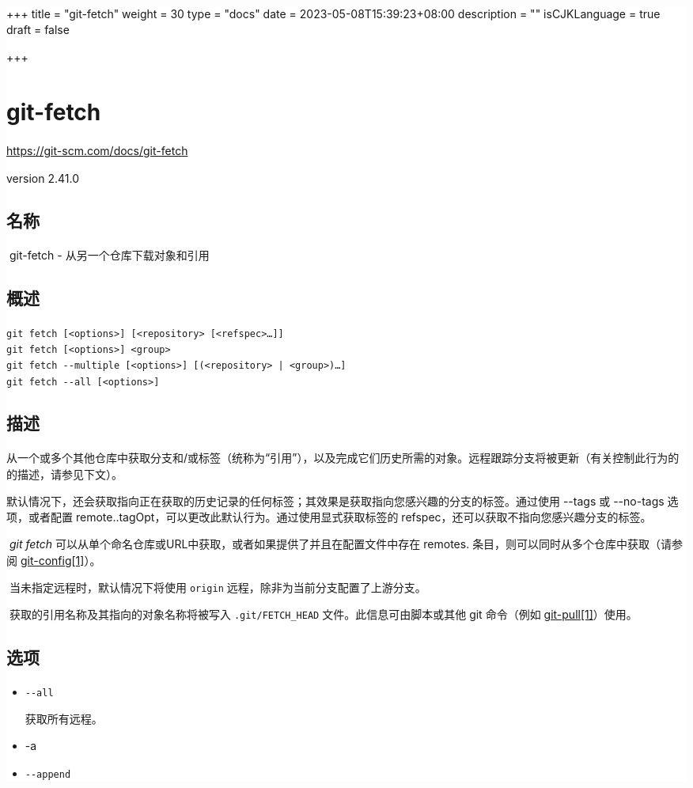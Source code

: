 +++
title = "git-fetch"
weight = 30
type = "docs"
date = 2023-05-08T15:39:23+08:00
description = ""
isCJKLanguage = true
draft = false

+++

# git-fetch

https://git-scm.com/docs/git-fetch

version 2.41.0

## 名称

​	git-fetch - 从另一个仓库下载对象和引用

## 概述

```
git fetch [<options>] [<repository> [<refspec>…]]
git fetch [<options>] <group>
git fetch --multiple [<options>] [(<repository> | <group>)…]
git fetch --all [<options>]
```

## 描述

​	从一个或多个其他仓库中获取分支和/或标签（统称为“引用”），以及完成它们历史所需的对象。远程跟踪分支将被更新（有关控制此行为的<refspec>的描述，请参见下文）。

​	默认情况下，还会获取指向正在获取的历史记录的任何标签；其效果是获取指向您感兴趣的分支的标签。通过使用 --tags 或 --no-tags 选项，或者配置 remote.<name>.tagOpt，可以更改此默认行为。通过使用显式获取标签的 refspec，还可以获取不指向您感兴趣分支的标签。

​	*git fetch* 可以从单个命名仓库或URL中获取，或者如果提供了<group>并且在配置文件中存在 remotes.<group> 条目，则可以同时从多个仓库中获取（请参阅 [git-config[1]](../git-config)）。

​	当未指定远程时，默认情况下将使用 `origin` 远程，除非为当前分支配置了上游分支。

​	获取的引用名称及其指向的对象名称将被写入 `.git/FETCH_HEAD` 文件。此信息可由脚本或其他 git 命令（例如 [git-pull[1]](../git-pull)）使用。

## 选项

- `--all`

  获取所有远程。

- -a

- `--append`
